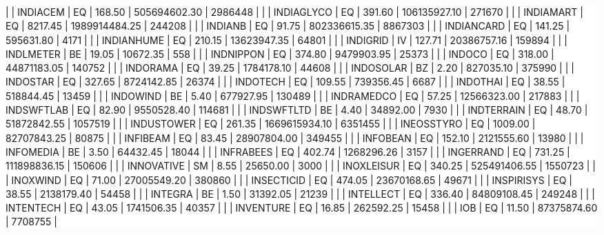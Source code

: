 |  | INDIACEM | EQ | 168.50 | 505694602.30 | 2986448 |
|  | INDIAGLYCO | EQ | 391.60 | 106135927.10 | 271670 |
|  | INDIAMART | EQ | 8217.45 | 1989914484.25 | 244208 |
|  | INDIANB | EQ | 91.75 | 802336615.35 | 8867303 |
|  | INDIANCARD | EQ | 141.25 | 595631.80 | 4171 |
|  | INDIANHUME | EQ | 210.15 | 13623947.35 | 64801 |
|  | INDIGRID | IV | 127.71 | 20386757.16 | 159894 |
|  | INDLMETER | BE | 19.05 | 10672.35 | 558 |
|  | INDNIPPON | EQ | 374.80 | 9479903.95 | 25373 |
|  | INDOCO | EQ | 318.00 | 44871183.05 | 140752 |
|  | INDORAMA | EQ | 39.25 | 1784178.10 | 44608 |
|  | INDOSOLAR | BZ | 2.20 | 827035.10 | 375990 |
|  | INDOSTAR | EQ | 327.65 | 8724142.85 | 26374 |
|  | INDOTECH | EQ | 109.55 | 739356.45 | 6687 |
|  | INDOTHAI | EQ | 38.55 | 518844.45 | 13459 |
|  | INDOWIND | BE | 5.40 | 677927.95 | 130489 |
|  | INDRAMEDCO | EQ | 57.25 | 12566323.00 | 217883 |
|  | INDSWFTLAB | EQ | 82.90 | 9550528.40 | 114681 |
|  | INDSWFTLTD | BE | 4.40 | 34892.00 | 7930 |
|  | INDTERRAIN | EQ | 48.70 | 51872842.55 | 1057519 |
|  | INDUSTOWER | EQ | 261.35 | 1669615934.10 | 6351455 |
|  | INEOSSTYRO | EQ | 1009.00 | 82707843.25 | 80875 |
|  | INFIBEAM | EQ | 83.45 | 28907804.00 | 349455 |
|  | INFOBEAN | EQ | 152.10 | 2121555.60 | 13980 |
|  | INFOMEDIA | BE | 3.50 | 64432.45 | 18044 |
|  | INFRABEES | EQ | 402.74 | 1268296.26 | 3157 |
|  | INGERRAND | EQ | 731.25 | 111898836.15 | 150606 |
|  | INNOVATIVE | SM | 8.55 | 25650.00 | 3000 |
|  | INOXLEISUR | EQ | 340.25 | 525491406.55 | 1550723 |
|  | INOXWIND | EQ | 71.00 | 27005549.20 | 380860 |
|  | INSECTICID | EQ | 474.05 | 23670168.65 | 49671 |
|  | INSPIRISYS | EQ | 38.55 | 2138179.40 | 54458 |
|  | INTEGRA | BE | 1.50 | 31392.05 | 21239 |
|  | INTELLECT | EQ | 336.40 | 84809108.45 | 249248 |
|  | INTENTECH | EQ | 43.05 | 1741506.35 | 40357 |
|  | INVENTURE | EQ | 16.85 | 262592.25 | 15458 |
|  | IOB | EQ | 11.50 | 87375874.60 | 7708755 |